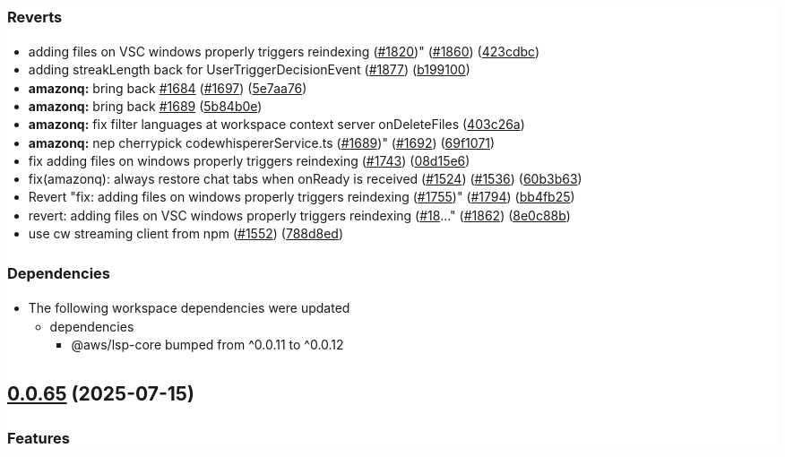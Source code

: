 
### Reverts

* adding files on VSC windows properly triggers reindexing ([#1820](https://github.com/singhAws/language-servers/issues/1820))" ([#1860](https://github.com/singhAws/language-servers/issues/1860)) ([423cdbc](https://github.com/singhAws/language-servers/commit/423cdbc48d9439e29ba69c37dc289a739f83475f))
* adding streakLength back for UserTriggerDecisionEvent ([#1877](https://github.com/singhAws/language-servers/issues/1877)) ([b199100](https://github.com/singhAws/language-servers/commit/b199100153aa0629890c49e12a56efbb9c627154))
* **amazonq:** bring back [#1684](https://github.com/singhAws/language-servers/issues/1684) ([#1697](https://github.com/singhAws/language-servers/issues/1697)) ([5e7aa76](https://github.com/singhAws/language-servers/commit/5e7aa76b6ebcf8e0a7489d3574cc14ed3d0ceebe))
* **amazonq:** bring back [#1689](https://github.com/singhAws/language-servers/issues/1689) ([5b84b0e](https://github.com/singhAws/language-servers/commit/5b84b0e4c42c344d91ef9c99a04d3a2671221aa1))
* **amazonq:** fix filter languages at workspace context server onDeleteFiles ([403c26a](https://github.com/singhAws/language-servers/commit/403c26a91f25d0035d92bfd21835b747a0dbafce))
* **amazonq:** nep cherrypick codewhispererService.ts ([#1689](https://github.com/singhAws/language-servers/issues/1689))" ([#1692](https://github.com/singhAws/language-servers/issues/1692)) ([69f1071](https://github.com/singhAws/language-servers/commit/69f10717c2eff8d4479ffa8a18220e15c03f865d))
* fix adding files on windows properly triggers reindexing ([#1743](https://github.com/singhAws/language-servers/issues/1743)) ([08d15e6](https://github.com/singhAws/language-servers/commit/08d15e67e1ff690dab8bf2dca5c0cf977afc0ba9))
* fix(amazonq): always restore chat tabs when onReady is received ([#1524](https://github.com/singhAws/language-servers/issues/1524)) ([#1536](https://github.com/singhAws/language-servers/issues/1536)) ([60b3b63](https://github.com/singhAws/language-servers/commit/60b3b63ded17e81e3dc12ff0f14b652bdff01667))
* Revert "fix: adding files on windows properly triggers reindexing ([#1755](https://github.com/singhAws/language-servers/issues/1755))" ([#1794](https://github.com/singhAws/language-servers/issues/1794)) ([bb4fb25](https://github.com/singhAws/language-servers/commit/bb4fb25e3e8c9b0a99b75cde08e9617053d69993))
* revert: adding files on VSC windows properly triggers reindexing ([#18](https://github.com/singhAws/language-servers/issues/18)…" ([#1862](https://github.com/singhAws/language-servers/issues/1862)) ([8e0c88b](https://github.com/singhAws/language-servers/commit/8e0c88b91d4f04e3209bbe35ee5678793c94b0f1))
* use cw streaming client from npm ([#1552](https://github.com/singhAws/language-servers/issues/1552)) ([788d8ed](https://github.com/singhAws/language-servers/commit/788d8ed58f828b16ddce9029b8d640ed1fe885bc))


### Dependencies

* The following workspace dependencies were updated
  * dependencies
    * @aws/lsp-core bumped from ^0.0.11 to ^0.0.12

## [0.0.65](https://github.com/aws/language-servers/compare/lsp-codewhisperer/v0.0.64...lsp-codewhisperer/v0.0.65) (2025-07-15)


### Features
